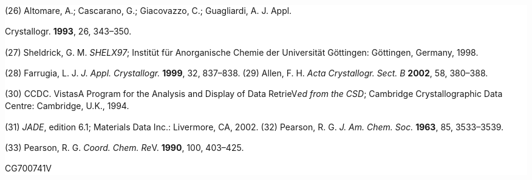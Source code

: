 (26) Altomare, A.; Cascarano, G.; Giacovazzo, C.; Guagliardi, A. J. Appl.

Crystallogr. **1993**, 26, 343–350.

(27) Sheldrick, G. M. *SHELX97*; Institüt für Anorganische Chemie der Universität Göttingen: Göttingen, Germany, 1998.

(28) Farrugia, L. J. *J. Appl. Crystallogr.* **1999**, 32, 837–838. (29) Allen, F. H. *Acta Crystallogr. Sect. B* **2002**, 58, 380–388.

(30) CCDC. VistasA Program for the Analysis and Display of Data RetrieV*ed from the CSD*; Cambridge Crystallographic Data Centre:
Cambridge, U.K., 1994.

(31) *JADE*, edition 6.1; Materials Data Inc.: Livermore, CA, 2002. (32) Pearson, R. G. *J. Am. Chem. Soc.* **1963**, 85, 3533–3539.

(33) Pearson, R. G. *Coord. Chem. Re*V. **1990**, 100, 403–425.

CG700741V